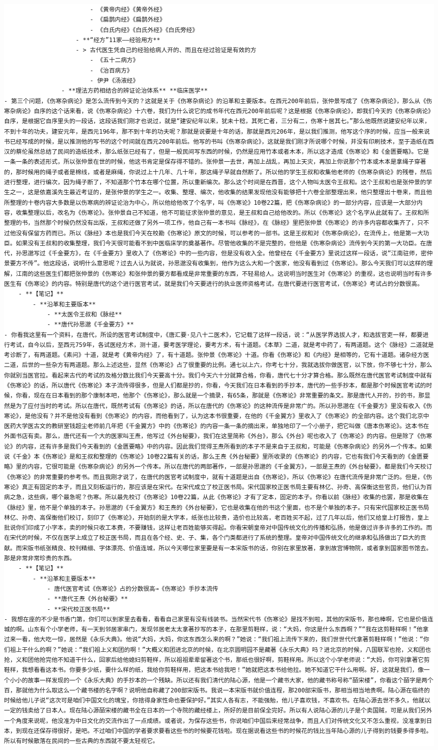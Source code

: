                             - 《黄帝内经》《黄帝外经》
                            - 《扁鹊内经》《扁鹊外经》
                            - 《白氏内经》《白氏外经》《白氏旁经》
                        - **“经方”11家——经验用方**
                        - > 古代医生凭自己的经验给病人开的、而且在经过验证是有效的方
                            - 《五十二病方》
                            - 《治百病方》
                            - 伊尹《汤液经》
                    - **理法方药相结合的辨证论治体系** **临床医学**
    - 第三个问题，《伤寒杂病论》是怎么流传到今天的？这就是关于《伤寒杂病论》的沿革和主要版本。在西元200年前后，张仲景写成了《伤寒杂病论》，那么从《伤寒杂病论》自序的这个话来看，说《伤寒杂病论》十六卷，我们为什么说它的成书年代在西元200年前后呢？这是根据《伤寒杂病论》，即我们今天的《伤寒杂病论》自序，是根据它自序里头的一段话，这段话我们刚才也说过，就是“建安纪年以来，犹未十稔，其死亡者，三分有二，伤寒十居其七。”那么他既然说建安纪年以来，不到十年的功夫，建安元年，是西元196年，那不到十年的功夫呢？那就是说要是十年的话，那就是西元206年，是以我们推测，他写这个序的时候，应当一般来说书已经写成的时候，是以推测他的写书的这个时间就在西元200年前后。他写的书叫《伤寒杂病论》，这就是我们刚才所说哪个时候，并没有印刷技术，至于造纸在西汉的蔡伦虽然总结了民间的造纸技术，那么纸张已经有了，但是一般民间写东西的时候，仍然是应用竹本或者木本，所以这才造成《伤寒论》和《金匮要略》。它是一条一条的表述形式，所以张仲景在世的时候，他这书肯定是保存得不错的。张仲景一去世，再加上战乱，再加上天灾，再加上你说那个竹本或木本是拿绳子穿著的，那时候用的绳子或者是棉线，或者是麻绳，你说过上十几年、几十年，那这绳子早就自然断了。所以他的学生王叔和收集他老师的《伤寒杂病论》的残卷，然后进行整理，进行编次，因为绳子断了，不知道那个竹本在哪个位置，所以重新编次。那么这个时间是在西晋，这个人物叫太医令王叔和。这个王叔和也是张仲景的学生之一，这是依嘉溪先生最近考证的，是张仲景的学生之一。收集、整理、编次，他收集的结果发现他没有能够把十六卷全部整理出来，他只整理出十卷来，而且他所整理的十卷内容大多数是以伤寒病的辨证论治为中心，所以他给他改了个名字，叫《伤寒论》10卷22篇，把《伤寒杂病论》的一部分内容，应该是一大部分内容，收集整理以后，改名为《伤寒论》。张仲景自己不知道，他不可能征求张仲景的意见，是王叔和自己给他改的。所以《伤寒论》这个名字从此就有了。王叔和所整理的书，当然那个时候仍然没有出版，王叔和还做了另外一项工作，他自己有一本书叫《脉经》，在《脉经》里把张仲景《伤寒论》的许多内容都收集齐了，只不过他没有保留方药而已。所以《脉经》本也是我们今天在校勘《伤寒论》原文的时候，可以参考的一部书。这是王叔和对《伤寒杂病论》，在流传上，他是第一大功臣。如果没有王叔和的收集整理，我们今天很可能看不到中医临床学的奠基著作。尽管他收集的不是完整的，但他是《伤寒杂病论》流传到今天的第一大功臣。在唐代，孙思邈写过《千金要方》，在《千金要方》里收入了《伤寒论》中的一些内容，但是没有收入全。他曾经在《千金要方》里说过这样一段话，说“江南驻师，密仲景要方不传”。他这段话，说明什么意思呢？过去人认为就说，孙思邈没有收集到，他作为这么大和一个医家，他没有看到过《伤寒论》。那么今天我们可以这样的理解，江南的这些医生们都把张仲景的《伤寒论》和张仲景的要方都看成是非常重要的东西，不轻易给人。这说明当时医生对《伤寒论》的重视，这也说明当时有许多医生有《伤寒论》的内容。特别是唐代的这个进行医官考试，就是我们今天要进行的执业医师资格考试，在唐代要进行医官考试，《伤寒论》考试占的分数很高。
        - **【笔记】**
            - **沿革和主要版本**
                - **太医令王叔和《脉经**
                - **唐代孙思邈《千金要方》**
    - 你看我这里有一个资料，在唐代，所设的医官考试制度中，《唐汇要·见八十二医术》，它记载了这样一段话，说：“从医学界选拔人才，和选拔官吏一样，都要进行考试，自今以后，至西元759年，各试医经方术，测十道，要考医学理论，要考方术，有十道题。《本草》二道，就是考中药了，有两道题。这个《脉经》二道就是考诊断了，有两道题。《素问》十道，就是考《黄帝内经》了，有十道题。张仲景《伤寒论》十道。你看《伤寒论》和《内经》是相等的，它有十道题。诸杂经方医二道，后世的一些杂方有两道题。那么上述这些，显然《伤寒论》占了很重要的比例。通七以上六，你考七十分，我就选拔你做医官，以下放，你不够七十分，那么你就别当医官拉。看起来古代的考试的及格分数比我们今天要高十分。我们今天六十分就算合格，你看，唐代七十分才算合格。那么既然在唐代医官考试制度中就有《伤寒论》的话，所以唐代《伤寒论》本子流传得很多，但是人们都是抄的，你看，今天我们在日本看到的手抄本，唐代的一些手抄本，都是那个时候医官考试的时候，你看，现在在日本看到的那个康制本吧，他那个《伤寒论》，那么就是一个摘录，有65条，那就是《伤寒论》非常重要的条文。那是唐代人开的，抄的书，那显然是为了应付当时的考试。所以在唐代，既然考试有《伤寒论》的话，所以在唐代的《伤寒论》的这种流传是非常广的。所以孙思邈在《千金要方》里没有收入《伤寒论》，是他没有？并不是他没有看到《伤寒论》的内容，而他看到了，认为这本书很重要，在他的《千金翼方》里收入了《伤寒论》的全部内容。这个我们北京中医药大学医古文的教研室钱超尘老师前几年把《千金翼方》中的《伤寒论》的内容一条一条的摘出来，单独地印了一个小册子，把它叫做《唐本伤寒论》。这本书在外面书店有卖。那么，唐代还有一个大的医家叫王焘，他写过《外台秘要》，我们在这里简称《外台》，那么《外台》呢也收入了《伤寒论》的内容。但是除了《伤寒论》的内容，还有许多是我们今天看到的《金匮要略》中的内容。因此我们觉得王焘所看到的本子不是来自于王叔和，可能是《伤寒杂病论》的另外一个传本。如果说《千金》本《伤寒论》是和王叔和整理的《伤寒论》10卷22篇有关的话，那么王焘《外台秘要》里所收录的《伤寒论》的内容，它也有我们今天看到的《金匮要略》里的内容，它很可能是《伤寒杂病论》的另外一个传本。所以在唐代的两部著作，一部是孙思邈的《千金翼方》，一部是王焘的《外台秘要》，都是我们今天校订《伤寒论》的非常重要的参考书。而且我刚才说了，在唐代的医官考试制度中，就有十道题是出自《伤寒论》，所以《伤寒论》在唐代流传是非常广泛的。但是，《伤寒论》真正有固定的本子，而且又刻板运行的，那应该是在宋代。在宋代成立了校正医书局。宋代国家校正医书局主要有林亿、孙奇、高保衡这些官员，他们认为百病之急，这些病，哪个最急呢？伤寒。所以最先校订《伤寒论》10卷22篇，从此《伤寒论》才有了定本，固定的本子。你看以前《脉经》收集的也罢，那是收集在《脉经》里，他不是个单独的本子。孙思邈的《千金翼方》和王焘的《外台秘要》，它也是收集在他的书这个里面，也不是个单独的本子。只有宋代国家校正医书局林亿、孙奇、高保衡他们校订，刻印了《伤寒论》，开始刻的是大字本，纸张也比较贵，造价也比较高，老百姓买不起，过了几年以后，他们又给皇上打报告，皇上批说你们印成了小字本，卖的时候只收工本费，不要赚钱，这样让老百姓能够买得起。你看宋朝皇帝对中国传统文化的传播和弘扬，他是做过许多许多的工作的。而在宋代的时候，不仅在医学上成立了校正医书局，而且在各个经、史、子、集，各个门类都进行了系统的整理。皇帝对中国传统文化的继承和弘扬做出了巨大的贡献。而宋版书纸张精良、校刊精细、字体漂亮、价值连城，所以今天哪位家里要是有一本宋版书的话，你别在家里放著，拿到故宫博物院，或者拿到国家图书馆去。那是非常非常珍贵的东西。
        - **【笔记】**
            - **沿革和主要版本**
                - 唐代医官考试《伤寒论》占的分数很高→《伤寒论》手抄本流传
                - **唐代王焘《外台秘要》**
                - **宋代校正医书局**
    - 我想在座的不少是书香门第，你们可以到家里去看看，看看自己家里有没有线装书。当然宋代书《伤寒论》是找不到啦，其他的宋版书，那也棒啊，它也是价值连城的啊。山东有个小学老师，有一天到邻居家串门，发现邻居老太太拿著抄写的本子，在那里剪鞋样，说：“大妈，你这是什么东西啊？”“我在这剪鞋样啊！”他拿过来一看，他大吃一惊，居然是《永乐大典》。他说“大妈，大妈，你这东西怎么来的啊？”她说：“我们祖上流传下来的，我们世世代代拿著剪鞋样啊！”他说：“你们祖上干什么的啊？”她说：“我们祖上义和团的啊！”大概义和团进北京的时候，在北京圆明园不是藏著《永乐大典》吗？进北京的时候，八国联军也抢，义和团也抢，义和团他抢完他不知道干什么，回家后给他媳妇剪鞋样，所以祖祖辈辈留著这个书，那纸也很好啊，剪鞋样用。所以这个小学老师说：“大妈，你可别拿著它剪鞋样，我想看看这本书。你要多少纸，要什么样的纸，我给你剪鞋样用，把这本书给我吧！”她就把这本书给他拉。她不知道它干什么用啊。好，这就是我们，像一个小小的故事一样发现的一个《永乐大典》的手抄本的一个残缺。所以还有我们清代的陆心源，他是一个藏书大家，他的藏书称号称“皕宋楼”，你看这个皕字是两个百，那就他为什么取这么一个藏书楼的名字啊？说明他自称藏了200部宋版书。我说一本宋版书就价值连程，那200部宋版书，那相当相当地贵啊。陆心源在临终的时候给他儿子说“这次可是咱们中国文化的瑰宝，你捨得身家性命也要保护好。”其实人各有志，不能强勉，他儿子喜欢钱，不喜欢书。在陆心源去世不多久，他就以一定的钱卖给了日本人。现在陆心源皕宋楼的藏书全在日本的一个寺院的藏经楼上，所好的是目前保全完好。所以有人说陆心源的儿子是个卖国贼，可是从我们另外一个角度来说呢，他没准为中日文化的交流作出了一点成绩。或者说，为保存这些书，你说咱们中国后来经常战争，而且人们对传统文化又不怎么重视，没准拿到日本，到现在还保存得很好，是吧。不过咱们中国的学者要求要看这些书的时候要花钱啦。现在据说看这些书的时候花的钱比当年陆心源的儿子得到的钱要多得多啦。所以有时候散落在民间的一些古典的东西就不要太轻视它。